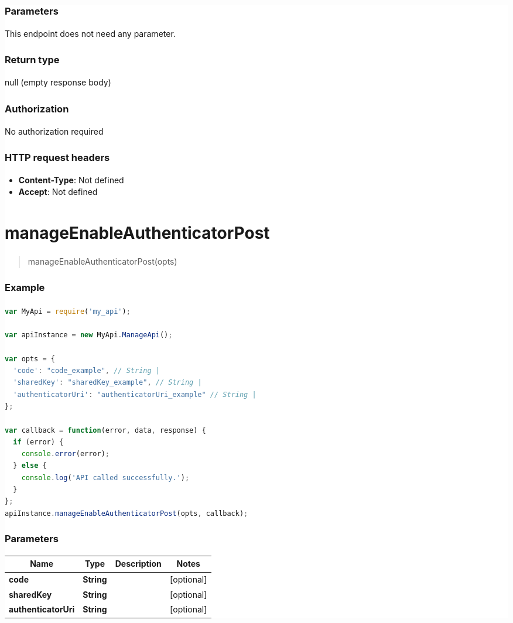 ### Parameters
This endpoint does not need any parameter.

### Return type

null (empty response body)

### Authorization

No authorization required

### HTTP request headers

 - **Content-Type**: Not defined
 - **Accept**: Not defined

<a name="manageEnableAuthenticatorPost"></a>
# **manageEnableAuthenticatorPost**
> manageEnableAuthenticatorPost(opts)



### Example
```javascript
var MyApi = require('my_api');

var apiInstance = new MyApi.ManageApi();

var opts = { 
  'code': "code_example", // String | 
  'sharedKey': "sharedKey_example", // String | 
  'authenticatorUri': "authenticatorUri_example" // String | 
};

var callback = function(error, data, response) {
  if (error) {
    console.error(error);
  } else {
    console.log('API called successfully.');
  }
};
apiInstance.manageEnableAuthenticatorPost(opts, callback);
```

### Parameters

Name | Type | Description  | Notes
------------- | ------------- | ------------- | -------------
 **code** | **String**|  | [optional] 
 **sharedKey** | **String**|  | [optional] 
 **authenticatorUri** | **String**|  | [optional] 

